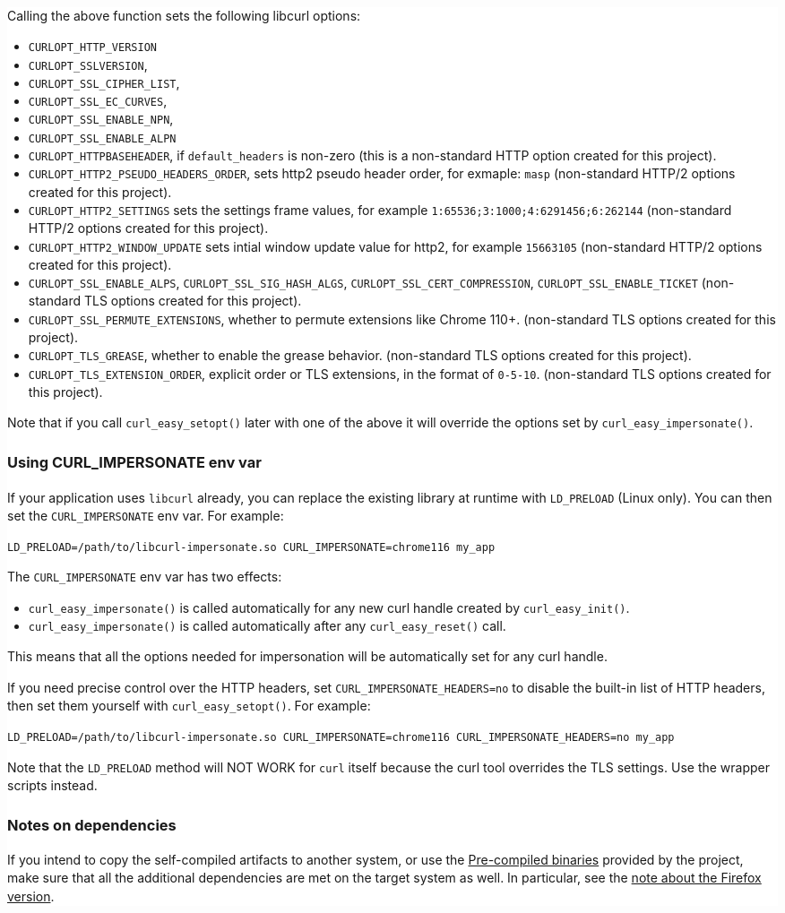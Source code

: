 Calling the above function sets the following libcurl options:

* `CURLOPT_HTTP_VERSION`
* `CURLOPT_SSLVERSION`,
* `CURLOPT_SSL_CIPHER_LIST`,
* `CURLOPT_SSL_EC_CURVES`,
* `CURLOPT_SSL_ENABLE_NPN`,
* `CURLOPT_SSL_ENABLE_ALPN`
* `CURLOPT_HTTPBASEHEADER`, if `default_headers` is non-zero (this is a non-standard HTTP option created for this project).
* `CURLOPT_HTTP2_PSEUDO_HEADERS_ORDER`, sets http2 pseudo header order, for exmaple: `masp` (non-standard HTTP/2 options created for this project).
* `CURLOPT_HTTP2_SETTINGS` sets the settings frame values, for example `1:65536;3:1000;4:6291456;6:262144` (non-standard HTTP/2 options created for this project).
* `CURLOPT_HTTP2_WINDOW_UPDATE` sets intial window update value for http2, for example `15663105` (non-standard HTTP/2 options created for this project).
* `CURLOPT_SSL_ENABLE_ALPS`, `CURLOPT_SSL_SIG_HASH_ALGS`, `CURLOPT_SSL_CERT_COMPRESSION`, `CURLOPT_SSL_ENABLE_TICKET` (non-standard TLS options created for this project).
* `CURLOPT_SSL_PERMUTE_EXTENSIONS`, whether to permute extensions like Chrome 110+. (non-standard TLS options created for this project).
* `CURLOPT_TLS_GREASE`, whether to enable the grease behavior. (non-standard TLS options created for this project).
* `CURLOPT_TLS_EXTENSION_ORDER`, explicit order or TLS extensions, in the format of `0-5-10`. (non-standard TLS options created for this project).

Note that if you call `curl_easy_setopt()` later with one of the above it will override the options set by `curl_easy_impersonate()`.

### Using CURL_IMPERSONATE env var
If your application uses `libcurl` already, you can replace the existing library at runtime with `LD_PRELOAD` (Linux only). You can then set the `CURL_IMPERSONATE` env var. For example:

    LD_PRELOAD=/path/to/libcurl-impersonate.so CURL_IMPERSONATE=chrome116 my_app

The `CURL_IMPERSONATE` env var has two effects:

* `curl_easy_impersonate()` is called automatically for any new curl handle created by `curl_easy_init()`.
* `curl_easy_impersonate()` is called automatically after any `curl_easy_reset()` call.

This means that all the options needed for impersonation will be automatically set for any curl handle.

If you need precise control over the HTTP headers, set `CURL_IMPERSONATE_HEADERS=no` to disable the built-in list of HTTP headers, then set them yourself with `curl_easy_setopt()`. For example:

    LD_PRELOAD=/path/to/libcurl-impersonate.so CURL_IMPERSONATE=chrome116 CURL_IMPERSONATE_HEADERS=no my_app

Note that the `LD_PRELOAD` method will NOT WORK for `curl` itself because the curl tool overrides the TLS settings. Use the wrapper scripts instead.

### Notes on dependencies 

If you intend to copy the self-compiled artifacts to another system, or use the [Pre-compiled binaries](#pre-compiled-binaries) provided by the project, make sure that all the additional dependencies are met on the target system as well. 
In particular, see the [note about the Firefox version](INSTALL.md#a-note-about-the-firefox-version).
